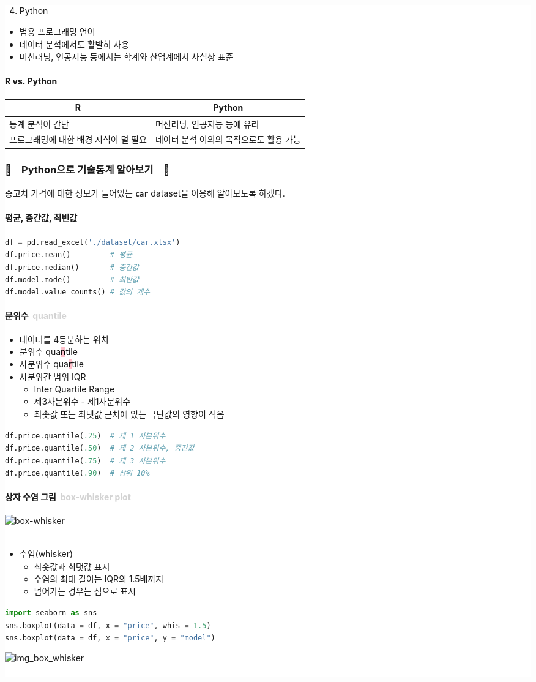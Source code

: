 4. Python
- 범용 프로그래밍 언어
- 데이터 분석에서도 활발히 사용
- 머신러닝, 인공지능 등에서는 학계와 산업계에서 사실상 표준<br/>

#### R vs. Python

|R|Python|
|---|---|
|통계 분석이 간단|머신러닝, 인공지능 등에 유리|
|프로그래밍에 대한 배경 지식이 덜 필요|데이터 분석 이외의 목적으로도 활용 가능|<br/>



### 🐾　Python으로 기술통계 알아보기　🐾

중고차 가격에 대한 정보가 들어있는 **`car`** dataset을 이용해 알아보도록 하겠다.
#### 평균, 중간값, 최빈값
```python
df = pd.read_excel('./dataset/car.xlsx')
df.price.mean()         # 평균
df.price.median()       # 중간값
df.model.mode()         # 최반값
df.model.value_counts() # 값의 개수
```

#### 분위수 &nbsp;<font color='lightgray'>quantile</font>
- 데이터를 4등분하는 위치
- 분위수 qua<mark style='background-color: pink'>n</mark>tile
- 사분위수 qua<mark style='background-color: pink'>r</mark>tile
- 사분위간 범위 IQR
    - Inter Quartile Range
    - 제3사분위수 - 제1사분위수
    - 최솟값 또는 최댓값 근처에 있는 극단값의 영향이 적음

```python
df.price.quantile(.25)  # 제 1 사분위수
df.price.quantile(.50)  # 제 2 사분위수, 중간값
df.price.quantile(.75)  # 제 3 사분위수
df.price.quantile(.90)  # 상위 10%
```

#### 상자 수염 그림 &nbsp;<font color='lightgray'>box-whisker plot</font>
![box-whisker]() <br/><br/>

- 수염(whisker)
    - 최솟값과 최댓값 표시
    - 수염의 최대 길이는 IQR의 1.5배까지
    - 넘어가는 경우는 점으로 표시


```python
import seaborn as sns
sns.boxplot(data = df, x = "price", whis = 1.5)
sns.boxplot(data = df, x = "price", y = "model")
```
![img_box_whisker]() <br/><br/>
